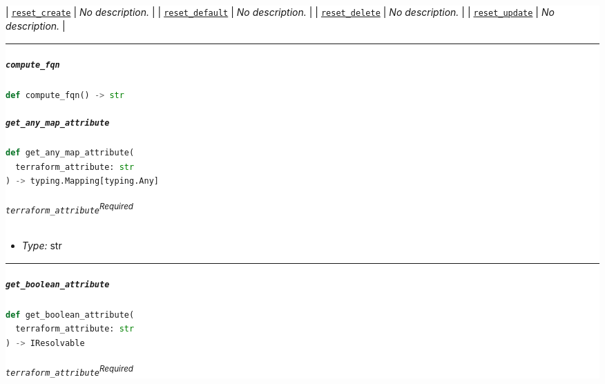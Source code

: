 | <code><a href="#@cdktf/provider-ionoscloud.dataIonoscloudAutoCertificateProvider.DataIonoscloudAutoCertificateProviderTimeoutsOutputReference.resetCreate">reset_create</a></code> | *No description.* |
| <code><a href="#@cdktf/provider-ionoscloud.dataIonoscloudAutoCertificateProvider.DataIonoscloudAutoCertificateProviderTimeoutsOutputReference.resetDefault">reset_default</a></code> | *No description.* |
| <code><a href="#@cdktf/provider-ionoscloud.dataIonoscloudAutoCertificateProvider.DataIonoscloudAutoCertificateProviderTimeoutsOutputReference.resetDelete">reset_delete</a></code> | *No description.* |
| <code><a href="#@cdktf/provider-ionoscloud.dataIonoscloudAutoCertificateProvider.DataIonoscloudAutoCertificateProviderTimeoutsOutputReference.resetUpdate">reset_update</a></code> | *No description.* |

---

##### `compute_fqn` <a name="compute_fqn" id="@cdktf/provider-ionoscloud.dataIonoscloudAutoCertificateProvider.DataIonoscloudAutoCertificateProviderTimeoutsOutputReference.computeFqn"></a>

```python
def compute_fqn() -> str
```

##### `get_any_map_attribute` <a name="get_any_map_attribute" id="@cdktf/provider-ionoscloud.dataIonoscloudAutoCertificateProvider.DataIonoscloudAutoCertificateProviderTimeoutsOutputReference.getAnyMapAttribute"></a>

```python
def get_any_map_attribute(
  terraform_attribute: str
) -> typing.Mapping[typing.Any]
```

###### `terraform_attribute`<sup>Required</sup> <a name="terraform_attribute" id="@cdktf/provider-ionoscloud.dataIonoscloudAutoCertificateProvider.DataIonoscloudAutoCertificateProviderTimeoutsOutputReference.getAnyMapAttribute.parameter.terraformAttribute"></a>

- *Type:* str

---

##### `get_boolean_attribute` <a name="get_boolean_attribute" id="@cdktf/provider-ionoscloud.dataIonoscloudAutoCertificateProvider.DataIonoscloudAutoCertificateProviderTimeoutsOutputReference.getBooleanAttribute"></a>

```python
def get_boolean_attribute(
  terraform_attribute: str
) -> IResolvable
```

###### `terraform_attribute`<sup>Required</sup> <a name="terraform_attribute" id="@cdktf/provider-ionoscloud.dataIonoscloudAutoCertificateProvider.DataIonoscloudAutoCertificateProviderTimeoutsOutputReference.getBooleanAttribute.parameter.terraformAttribute"></a>
